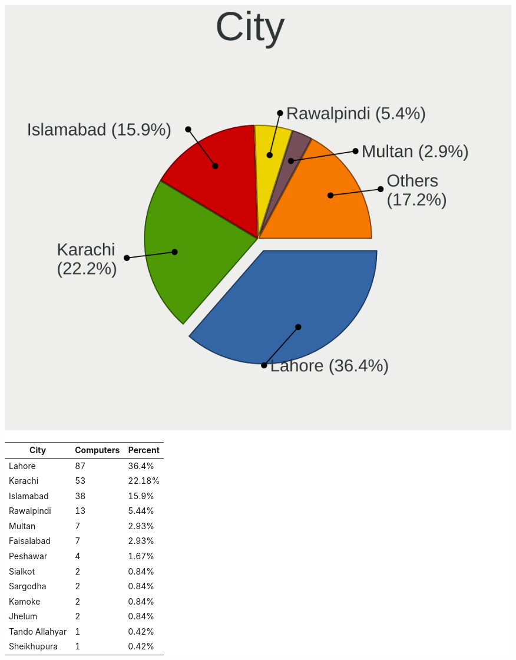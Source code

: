 ![City](./images/pie_chart/node_city.svg)


| City                           | Computers | Percent |
|--------------------------------|-----------|---------|
| Lahore                         | 87        | 36.4%   |
| Karachi                        | 53        | 22.18%  |
| Islamabad                      | 38        | 15.9%   |
| Rawalpindi                     | 13        | 5.44%   |
| Multan                         | 7         | 2.93%   |
| Faisalabad                     | 7         | 2.93%   |
| Peshawar                       | 4         | 1.67%   |
| Sialkot                        | 2         | 0.84%   |
| Sargodha                       | 2         | 0.84%   |
| Kamoke                         | 2         | 0.84%   |
| Jhelum                         | 2         | 0.84%   |
| Tando Allahyar                 | 1         | 0.42%   |
| Sheikhupura                    | 1         | 0.42%   |